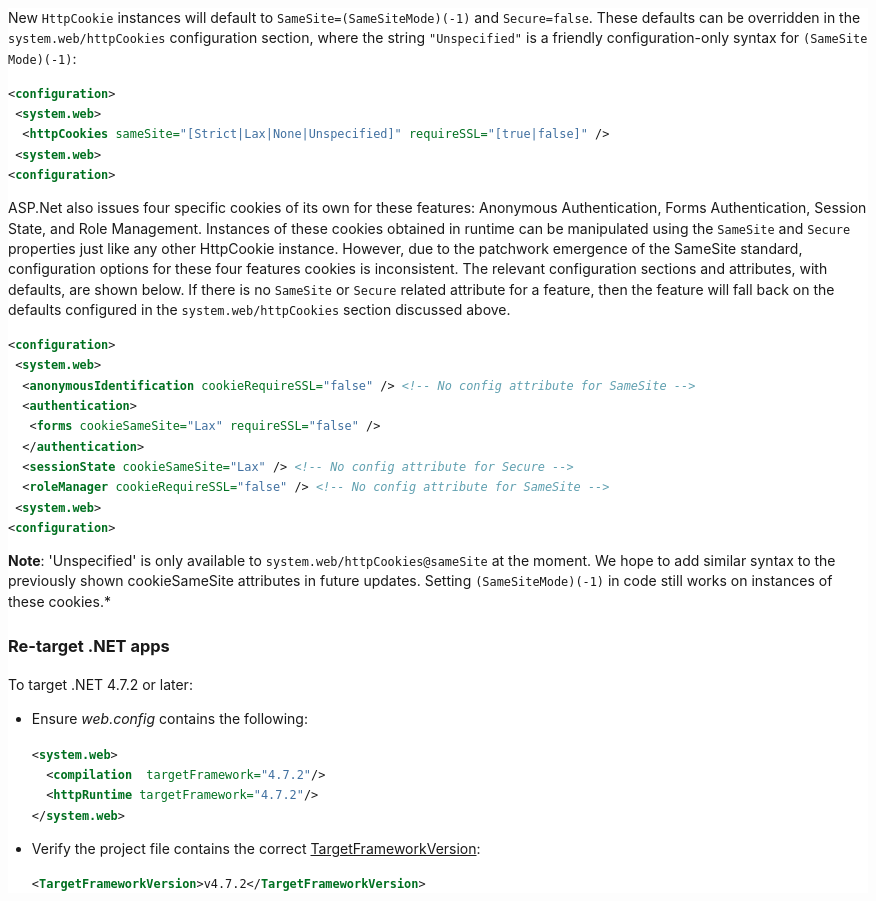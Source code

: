 New `HttpCookie` instances will default to `SameSite=(SameSiteMode)(-1)` and `Secure=false`. These defaults can be overridden in the `system.web/httpCookies` configuration section, where the string `"Unspecified"` is a friendly configuration-only syntax for `(SameSiteMode)(-1)`:

```xml
<configuration>
 <system.web>
  <httpCookies sameSite="[Strict|Lax|None|Unspecified]" requireSSL="[true|false]" />
 <system.web>
<configuration>
```

ASP.Net also issues four specific cookies of its own for these features: Anonymous Authentication, Forms Authentication, Session State, and Role Management. Instances of these cookies obtained in runtime can be manipulated using the `SameSite` and `Secure` properties just like any other HttpCookie instance. However, due to the patchwork emergence of the SameSite standard, configuration options for these four features cookies is inconsistent. The relevant configuration sections and attributes, with defaults, are shown below. If there is no `SameSite` or `Secure` related attribute for a feature, then the feature will fall back on the defaults configured in the `system.web/httpCookies` section discussed above.

```xml
<configuration>
 <system.web>
  <anonymousIdentification cookieRequireSSL="false" /> <!-- No config attribute for SameSite -->
  <authentication>
   <forms cookieSameSite="Lax" requireSSL="false" />
  </authentication>
  <sessionState cookieSameSite="Lax" /> <!-- No config attribute for Secure -->
  <roleManager cookieRequireSSL="false" /> <!-- No config attribute for SameSite -->
 <system.web>
<configuration>
```  

**Note**: 'Unspecified' is only available to `system.web/httpCookies@sameSite` at the moment. We hope to add similar syntax to the previously shown cookieSameSite attributes in future updates. Setting `(SameSiteMode)(-1)` in code still works on instances of these cookies.*

<a name="retargeting"></a>

### Re-target .NET apps

To target .NET 4.7.2 or later:

* Ensure *web.config* contains the following:  

  ```xml
  <system.web>
    <compilation  targetFramework="4.7.2"/>
    <httpRuntime targetFramework="4.7.2"/>
  </system.web>

* Verify the project file contains the correct [TargetFrameworkVersion](/visualstudio/msbuild/msbuild-target-framework-and-target-platform?view=vs-2019):

  ```xml
  <TargetFrameworkVersion>v4.7.2</TargetFrameworkVersion>
  ```
